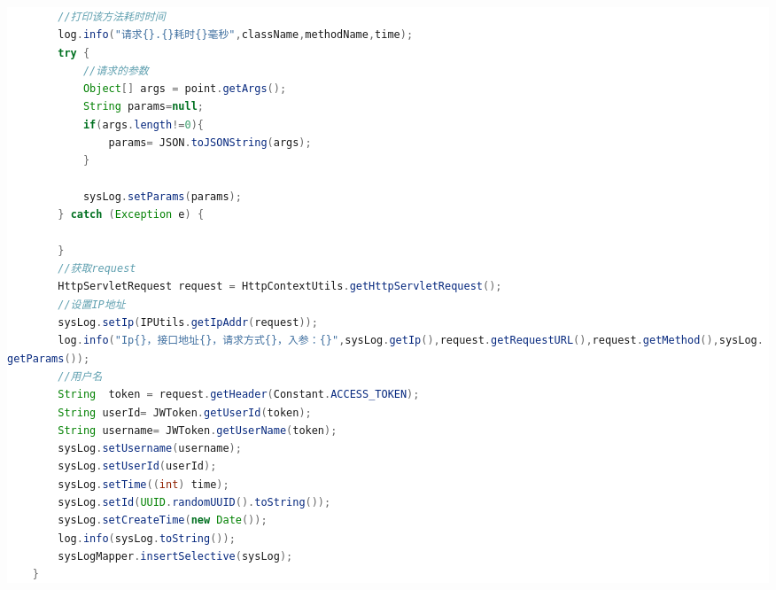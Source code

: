 ```java
        //打印该方法耗时时间
        log.info("请求{}.{}耗时{}毫秒",className,methodName,time);
        try {
            //请求的参数
            Object[] args = point.getArgs();
            String params=null;
            if(args.length!=0){
                params= JSON.toJSONString(args);
            }

            sysLog.setParams(params);
        } catch (Exception e) {

        }
        //获取request
        HttpServletRequest request = HttpContextUtils.getHttpServletRequest();
        //设置IP地址
        sysLog.setIp(IPUtils.getIpAddr(request));
        log.info("Ip{}，接口地址{}，请求方式{}，入参：{}",sysLog.getIp(),request.getRequestURL(),request.getMethod(),sysLog.getParams());
        //用户名
        String  token = request.getHeader(Constant.ACCESS_TOKEN);
        String userId= JWToken.getUserId(token);
        String username= JWToken.getUserName(token);
        sysLog.setUsername(username);
        sysLog.setUserId(userId);
        sysLog.setTime((int) time);
        sysLog.setId(UUID.randomUUID().toString());
        sysLog.setCreateTime(new Date());
        log.info(sysLog.toString());
        sysLogMapper.insertSelective(sysLog);
    }
```

